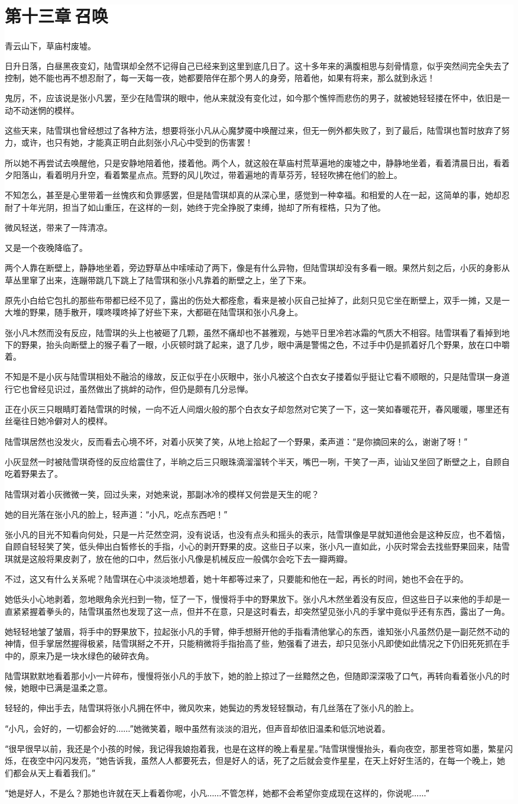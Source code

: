 # 第十三章 召唤


青云山下，草庙村废墟。

日升日落，白昼黑夜变幻，陆雪琪却全然不记得自己已经来到这里到底几日了。这十多年来的满腹相思与刻骨情意，似乎突然间完全失去了控制，她不能也再不想忍耐了，每一天每一夜，她都要陪伴在那个男人的身旁，陪着他，如果有将来，那么就到永远！

鬼厉，不，应该说是张小凡罢，至少在陆雪琪的眼中，他从来就没有变化过，如今那个憔悴而悲伤的男子，就被她轻轻搂在怀中，依旧是一动不动迷惘的模样。

这些天来，陆雪琪也曾经想过了各种方法，想要将张小凡从心魔梦魇中唤醒过来，但无一例外都失败了，到了最后，陆雪琪也暂时放弃了努力，或许，也只有她，才能真正明白此刻张小凡心中受到的伤害罢！

所以她不再尝试去唤醒他，只是安静地陪着他，搂着他。两个人，就这般在草庙村荒草遍地的废墟之中，静静地坐着，看着清晨日出，看着夕阳落山，看着明月升空，看着繁星点点。荒野的风儿吹过，带着遍地的青草芬芳，轻轻吹拂在他们的脸上。

不知怎么，甚至是心里带着一丝愧疚和负罪感罢，但是陆雪琪却真的从深心里，感觉到一种幸福。和相爱的人在一起，这简单的事，她却忍耐了十年光阴，担当了如山重压，在这样的一刻，她终于完全挣脱了束缚，抛却了所有桎梏，只为了他。

微风轻送，带来了一阵清凉。

又是一个夜晚降临了。

两个人靠在断壁上，静静地坐着，旁边野草丛中嗦嗦动了两下，像是有什么异物，但陆雪琪却没有多看一眼。果然片刻之后，小灰的身影从草丛里窜了出来，连蹦带跳几下跳上了陆雪琪和张小凡靠着的断壁之上，坐了下来。

原先小白给它包扎的那些布带都已经不见了，露出的伤处大都痊愈，看来是被小灰自己扯掉了，此刻只见它坐在断壁上，双手一摊，又是一大堆的野果，随手散开，噗咚噗咚掉了好些下来，大都砸在陆雪琪和张小凡身上。

张小凡木然而没有反应，陆雪琪的头上也被砸了几颗，虽然不痛却也不甚雅观，与她平日里冷若冰霜的气质大不相容。陆雪琪看了看掉到地下的野果，抬头向断壁上的猴子看了一眼，小灰顿时跳了起来，退了几步，眼中满是警惕之色，不过手中仍是抓着好几个野果，放在口中嚼着。

不知是不是小灰与陆雪琪相处不融洽的缘故，反正似乎在小灰眼中，张小凡被这个白衣女子搂着似乎挺让它看不顺眼的，只是陆雪琪一身道行它也曾经见识过，虽然做出了挑衅的动作，但仍是颇有几分忌惮。

正在小灰三只眼睛盯着陆雪琪的时候，一向不近人间烟火般的那个白衣女子却忽然对它笑了一下，这一笑如春暖花开，春风暖暖，哪里还有丝毫往日她冷僻对人的模样。

陆雪琪居然也没发火，反而看去心境不坏，对着小灰笑了笑，从地上拾起了一个野果，柔声道：“是你摘回来的么，谢谢了呀！”

小灰显然一时被陆雪琪奇怪的反应给震住了，半晌之后三只眼珠滴溜溜转个半天，嘴巴一咧，干笑了一声，讪讪又坐回了断壁之上，自顾自吃着野果去了。

陆雪琪对着小灰微微一笑，回过头来，对她来说，那副冰冷的模样又何尝是天生的呢？

她的目光落在张小凡的脸上，轻声道：“小凡，吃点东西吧！”

张小凡的目光不知看向何处，只是一片茫然空洞，没有说话，也没有点头和摇头的表示，陆雪琪像是早就知道他会是这种反应，也不着恼，自顾自轻轻笑了笑，低头伸出白皙修长的手指，小心的剥开野果的皮。这些日子以来，张小凡一直如此，小灰时常会去找些野果回来，陆雪琪就是这般将果皮剥了，放在他的口中，然后张小凡像是机械反应一般偶尔会吃下去一瓣两瓣。

不过，这又有什么关系呢？陆雪琪在心中淡淡地想着，她十年都等过来了，只要能和他在一起，再长的时间，她也不会在乎的。

她低头小心地剥着，忽地眼角余光扫到一物，怔了一下，慢慢将手中的野果放下。张小凡木然坐着没有反应，但这些日子以来他的手却是一直紧紧握着拳头的，陆雪琪虽然也发现了这一点，但并不在意，只是这时看去，却突然望见张小凡的手掌中竟似乎还有东西，露出了一角。

她轻轻地皱了皱眉，将手中的野果放下，拉起张小凡的手臂，伸手想掰开他的手指看清他掌心的东西，谁知张小凡虽然仍是一副茫然不动的神情，但手掌居然握得极紧，陆雪琪掰之不开，只能稍微将手指抬高了些，勉强看了进去，却只见张小凡即使如此情况之下仍旧死死抓在手中的，原来乃是一块水绿色的破碎衣角。

陆雪琪默默地看着那小小一片碎布，慢慢将张小凡的手放下，她的脸上掠过了一丝黯然之色，但随即深深吸了口气，再转向看着张小凡的时候，她眼中已满是温柔之意。

轻轻的，伸出手去，陆雪琪将张小凡拥在怀中，微风吹来，她鬓边的秀发轻轻飘动，有几丝落在了张小凡的脸上。

“小凡，会好的，一切都会好的……”她微笑着，眼中虽然有淡淡的泪光，但声音却依旧温柔和低沉地说着。

“很早很早以前，我还是个小孩的时候，我记得我娘抱着我，也是在这样的晚上看星星。”陆雪琪慢慢抬头，看向夜空，那里苍穹如墨，繁星闪烁，在夜空中闪闪发亮，“她告诉我，虽然人人都要死去，但是好人的话，死了之后就会变作星星，在天上好好生活的，在每一个晚上，她们都会从天上看着我们。”

“她是好人，不是么？那她也许就在天上看着你呢，小凡……不管怎样，她都不会希望你变成现在这样的，你说呢……”
